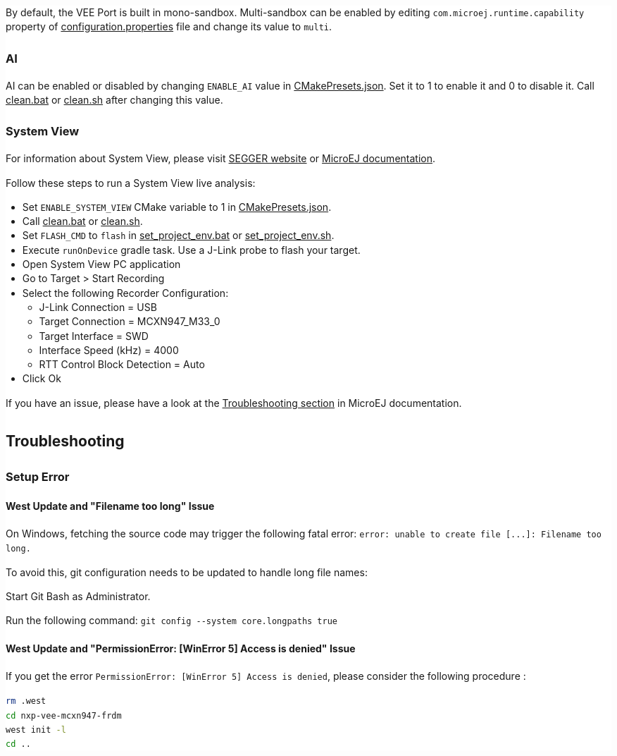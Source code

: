 By default, the VEE Port is built in mono-sandbox. Multi-sandbox can be enabled by editing `com.microej.runtime.capability` property of [configuration.properties](vee-port/configuration.properties) file and change its value to `multi`.

### AI

AI can be enabled or disabled by changing `ENABLE_AI` value in [CMakePresets.json](bsp/vee/scripts/armgcc/CMakePresets.json).
Set it to 1 to enable it and 0 to disable it.
Call [clean.bat](bsp/vee/scripts/clean.bat) or [clean.sh](bsp/vee/scripts/clean.sh) after changing this value.
### System View

For information about System View, please visit [SEGGER website](https://www.segger.com/products/development-tools/systemview/) or [MicroEJ documentation](https://docs.microej.com/en/latest/VEEPortingGuide/systemView.html#microej-core-engine-os-task).

Follow these steps to run a System View live analysis:

* Set `ENABLE_SYSTEM_VIEW` CMake variable to 1 in [CMakePresets.json](bsp/vee/scripts/armgcc/CMakePresets.json).
* Call [clean.bat](bsp/vee/scripts/clean.bat) or [clean.sh](bsp/vee/scripts/clean.sh).
* Set `FLASH_CMD` to `flash` in [set_project_env.bat](bsp/vee/scripts/set_project_env.bat) or [set_project_env.sh](bsp/vee/scripts/set_project_env.sh).
* Execute `runOnDevice` gradle task. Use a J-Link probe to flash your target.
* Open System View PC application
* Go to Target > Start Recording
* Select the following Recorder Configuration:
  * J-Link Connection = USB
  * Target Connection = MCXN947_M33_0
  * Target Interface = SWD
  * Interface Speed (kHz) = 4000
  * RTT Control Block Detection = Auto
* Click Ok

If you have an issue, please have a look at the [Troubleshooting section](https://docs.microej.com/en/latest/VEEPortingGuide/systemView.html#troubleshooting) in MicroEJ documentation.


## Troubleshooting

### Setup Error

#### West Update and "Filename too long" Issue

On Windows, fetching the source code may trigger the following fatal error:
```error: unable to create file [...]: Filename too long.```

To avoid this, git configuration needs to be updated to handle long file names:

Start Git Bash as Administrator.

Run the following command:
```git config --system core.longpaths true```

#### West Update and "PermissionError: [WinError 5] Access is denied" Issue

If you get the error `PermissionError: [WinError 5] Access is denied`, please consider the following procedure :

```bash
rm .west
cd nxp-vee-mcxn947-frdm
west init -l
cd ..
```